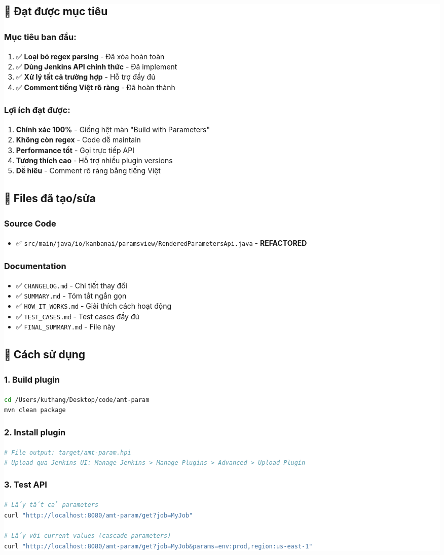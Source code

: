 ## 🎯 Đạt được mục tiêu

### Mục tiêu ban đầu:
1. ✅ **Loại bỏ regex parsing** - Đã xóa hoàn toàn
2. ✅ **Dùng Jenkins API chính thức** - Đã implement
3. ✅ **Xử lý tất cả trường hợp** - Hỗ trợ đầy đủ
4. ✅ **Comment tiếng Việt rõ ràng** - Đã hoàn thành

### Lợi ích đạt được:
1. **Chính xác 100%** - Giống hệt màn "Build with Parameters"
2. **Không còn regex** - Code dễ maintain
3. **Performance tốt** - Gọi trực tiếp API
4. **Tương thích cao** - Hỗ trợ nhiều plugin versions
5. **Dễ hiểu** - Comment rõ ràng bằng tiếng Việt

## 📁 Files đã tạo/sửa

### Source Code
- ✅ `src/main/java/io/kanbanai/paramsview/RenderedParametersApi.java` - **REFACTORED**

### Documentation
- ✅ `CHANGELOG.md` - Chi tiết thay đổi
- ✅ `SUMMARY.md` - Tóm tắt ngắn gọn
- ✅ `HOW_IT_WORKS.md` - Giải thích cách hoạt động
- ✅ `TEST_CASES.md` - Test cases đầy đủ
- ✅ `FINAL_SUMMARY.md` - File này

## 🚀 Cách sử dụng

### 1. Build plugin
```bash
cd /Users/kuthang/Desktop/code/amt-param
mvn clean package
```

### 2. Install plugin
```bash
# File output: target/amt-param.hpi
# Upload qua Jenkins UI: Manage Jenkins > Manage Plugins > Advanced > Upload Plugin
```

### 3. Test API
```bash
# Lấy tất cả parameters
curl "http://localhost:8080/amt-param/get?job=MyJob"

# Lấy với current values (cascade parameters)
curl "http://localhost:8080/amt-param/get?job=MyJob&params=env:prod,region:us-east-1"
```
